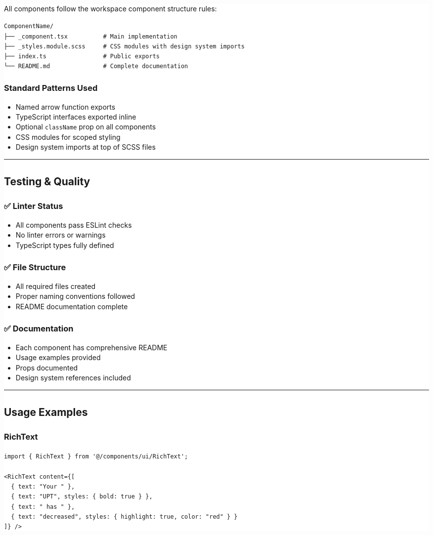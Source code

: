 All components follow the workspace component structure rules:

```
ComponentName/
├── _component.tsx          # Main implementation
├── _styles.module.scss     # CSS modules with design system imports
├── index.ts                # Public exports
└── README.md               # Complete documentation
```

### Standard Patterns Used
- Named arrow function exports
- TypeScript interfaces exported inline
- Optional `className` prop on all components
- CSS modules for scoped styling
- Design system imports at top of SCSS files

---

## Testing & Quality

### ✅ Linter Status
- All components pass ESLint checks
- No linter errors or warnings
- TypeScript types fully defined

### ✅ File Structure
- All required files created
- Proper naming conventions followed
- README documentation complete

### ✅ Documentation
- Each component has comprehensive README
- Usage examples provided
- Props documented
- Design system references included

---

## Usage Examples

### RichText
```tsx
import { RichText } from '@/components/ui/RichText';

<RichText content={[
  { text: "Your " },
  { text: "UPT", styles: { bold: true } },
  { text: " has " },
  { text: "decreased", styles: { highlight: true, color: "red" } }
]} />
```

